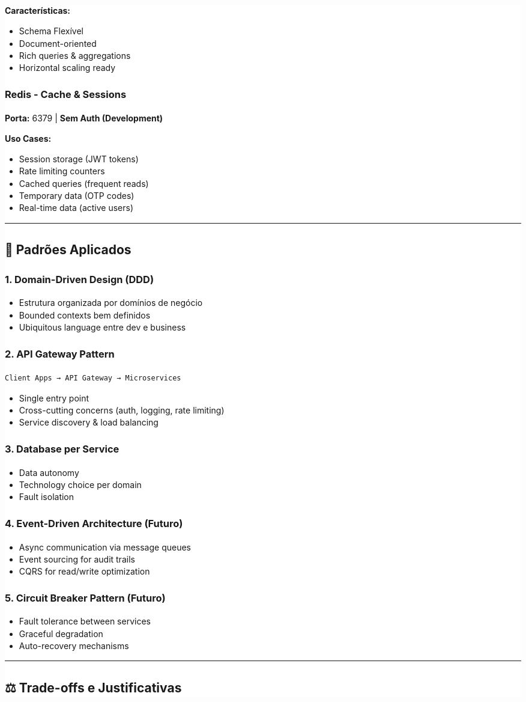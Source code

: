 **Características:**
- Schema Flexível
- Document-oriented
- Rich queries & aggregations
- Horizontal scaling ready

### Redis - Cache & Sessions
**Porta:** 6379 | **Sem Auth (Development)**

**Uso Cases:**
- Session storage (JWT tokens)
- Rate limiting counters
- Cached queries (frequent reads)
- Temporary data (OTP codes)
- Real-time data (active users)

---

## 🎨 Padrões Aplicados

### 1. **Domain-Driven Design (DDD)**
- Estrutura organizada por domínios de negócio
- Bounded contexts bem definidos
- Ubiquitous language entre dev e business

### 2. **API Gateway Pattern**
```
Client Apps → API Gateway → Microservices
```
- Single entry point
- Cross-cutting concerns (auth, logging, rate limiting)
- Service discovery & load balancing

### 3. **Database per Service**
- Data autonomy
- Technology choice per domain
- Fault isolation

### 4. **Event-Driven Architecture** (Futuro)
- Async communication via message queues
- Event sourcing for audit trails
- CQRS for read/write optimization

### 5. **Circuit Breaker Pattern** (Futuro)
- Fault tolerance between services
- Graceful degradation
- Auto-recovery mechanisms

---

## ⚖️ Trade-offs e Justificativas
